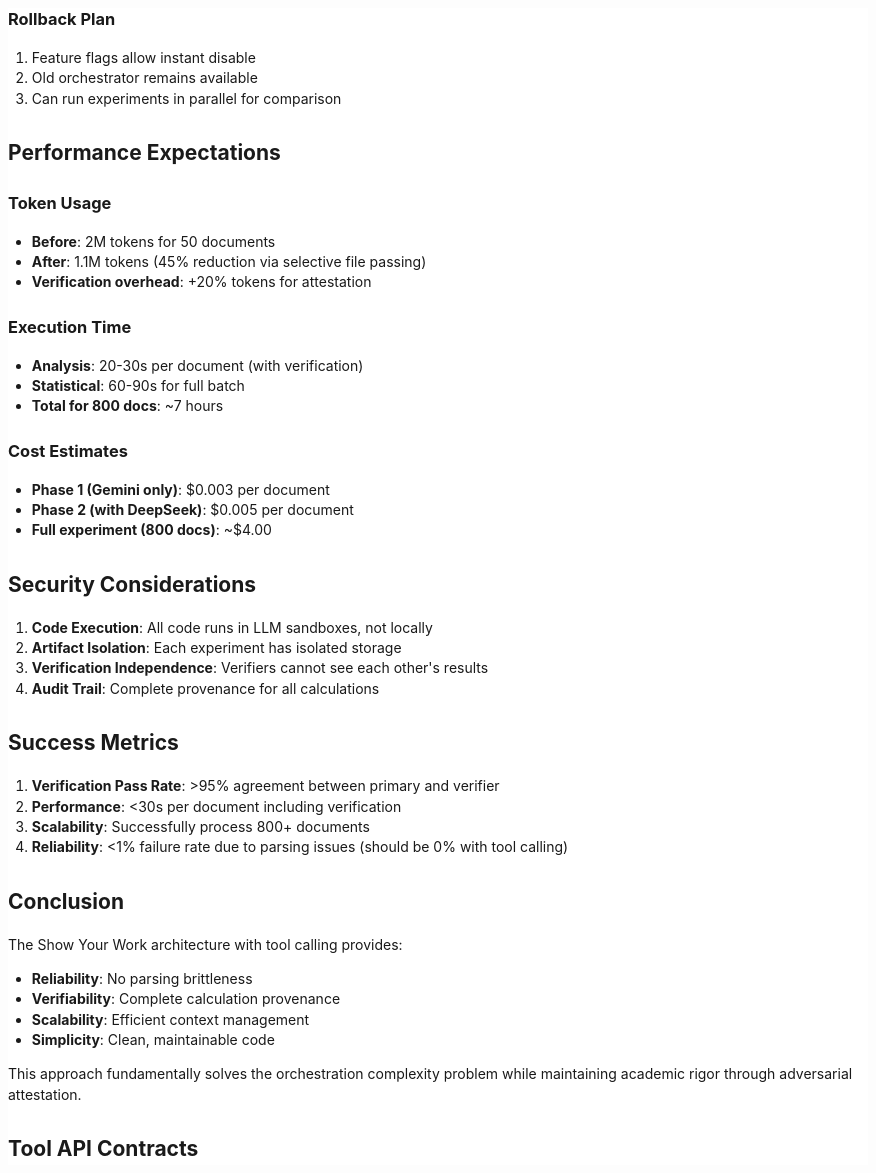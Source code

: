 ### Rollback Plan
1. Feature flags allow instant disable
2. Old orchestrator remains available
3. Can run experiments in parallel for comparison

## Performance Expectations

### Token Usage
- **Before**: 2M tokens for 50 documents
- **After**: 1.1M tokens (45% reduction via selective file passing)
- **Verification overhead**: +20% tokens for attestation

### Execution Time
- **Analysis**: 20-30s per document (with verification)
- **Statistical**: 60-90s for full batch
- **Total for 800 docs**: ~7 hours

### Cost Estimates
- **Phase 1 (Gemini only)**: $0.003 per document
- **Phase 2 (with DeepSeek)**: $0.005 per document
- **Full experiment (800 docs)**: ~$4.00

## Security Considerations

1. **Code Execution**: All code runs in LLM sandboxes, not locally
2. **Artifact Isolation**: Each experiment has isolated storage
3. **Verification Independence**: Verifiers cannot see each other's results
4. **Audit Trail**: Complete provenance for all calculations

## Success Metrics

1. **Verification Pass Rate**: >95% agreement between primary and verifier
2. **Performance**: <30s per document including verification
3. **Scalability**: Successfully process 800+ documents
4. **Reliability**: <1% failure rate due to parsing issues (should be 0% with tool calling)

## Conclusion

The Show Your Work architecture with tool calling provides:
- **Reliability**: No parsing brittleness
- **Verifiability**: Complete calculation provenance
- **Scalability**: Efficient context management
- **Simplicity**: Clean, maintainable code

This approach fundamentally solves the orchestration complexity problem while maintaining academic rigor through adversarial attestation.

## Tool API Contracts
